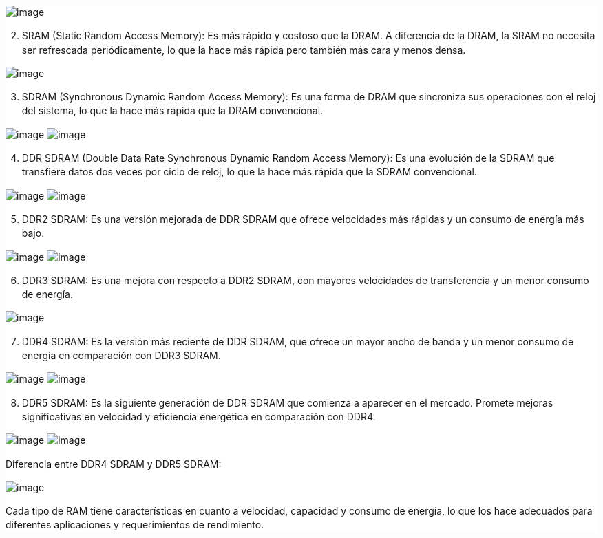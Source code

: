![image](https://github.com/QuimMontane/J25-programmig-Quim/assets/144990948/d4239a19-dd81-44a2-b386-49fc172cdcf5)

2.	SRAM (Static Random Access Memory): Es más rápido y costoso que la DRAM. A diferencia de la DRAM, la SRAM no necesita ser refrescada periódicamente,
   lo que la hace más rápida pero también más cara y menos densa.

![image](https://github.com/QuimMontane/J25-programmig-Quim/assets/144990948/e1ff0a4a-83a3-4b44-b971-8fb39ca6032d)

3.	SDRAM (Synchronous Dynamic Random Access Memory): Es una forma de DRAM que sincroniza sus operaciones con el reloj del sistema,
   lo que la hace más rápida que la DRAM convencional.

![image](https://github.com/QuimMontane/J25-programmig-Quim/assets/144990948/b8c8ccfa-40d9-44d1-a50d-96698cd55fb3)
![image](https://github.com/QuimMontane/J25-programmig-Quim/assets/144990948/f4f6a042-1a0b-44c2-9b98-ca289a454854)

4.	DDR SDRAM (Double Data Rate Synchronous Dynamic Random Access Memory): Es una evolución de la SDRAM que transfiere datos dos veces por ciclo de reloj,
   lo que la hace más rápida que la SDRAM convencional.

![image](https://github.com/QuimMontane/J25-programmig-Quim/assets/144990948/dba404de-e31f-45f3-9a71-26fdc84664d2)
![image](https://github.com/QuimMontane/J25-programmig-Quim/assets/144990948/7d5cc2cb-88f9-47fc-a25a-2aa3ef57c766)

5.	DDR2 SDRAM: Es una versión mejorada de DDR SDRAM que ofrece velocidades más rápidas y un consumo de energía más bajo.

![image](https://github.com/QuimMontane/J25-programmig-Quim/assets/144990948/3d04ea8c-8342-455b-8f35-9912bf998aa4)
![image](https://github.com/QuimMontane/J25-programmig-Quim/assets/144990948/d3554535-9c24-493b-8bd1-83fea4073c26)

6.	DDR3 SDRAM: Es una mejora con respecto a DDR2 SDRAM, con mayores velocidades de transferencia y un menor consumo de energía.

![image](https://github.com/QuimMontane/J25-programmig-Quim/assets/144990948/6cd20b65-d8cc-445c-b987-4db8b2e521a6)

7.	DDR4 SDRAM: Es la versión más reciente de DDR SDRAM, que ofrece un mayor ancho de banda y un menor consumo de energía en comparación con DDR3 SDRAM.

![image](https://github.com/QuimMontane/J25-programmig-Quim/assets/144990948/dff7c07a-c4af-4285-afdd-44a53a826e0d)
![image](https://github.com/QuimMontane/J25-programmig-Quim/assets/144990948/93d2407e-3206-4360-b6b3-2f743a69e0e4)

8.	DDR5 SDRAM: Es la siguiente generación de DDR SDRAM que comienza a aparecer en el mercado.
   Promete mejoras significativas en velocidad y eficiencia energética en comparación con DDR4.

![image](https://github.com/QuimMontane/J25-programmig-Quim/assets/144990948/62d46670-0478-44ee-9a72-88a2f0d5e2f5)
![image](https://github.com/QuimMontane/J25-programmig-Quim/assets/144990948/2a2f2ff4-8b58-43f2-93f2-9e397eb407ef)


Diferencia entre DDR4 SDRAM y DDR5 SDRAM:

![image](https://github.com/QuimMontane/J25-programmig-Quim/assets/144990948/6e47b2ea-02d4-4622-8af4-7f8ef29d6481)

Cada tipo de RAM tiene características en cuanto a velocidad, capacidad y consumo de energía, 
lo que los hace adecuados para diferentes aplicaciones y requerimientos de rendimiento.

